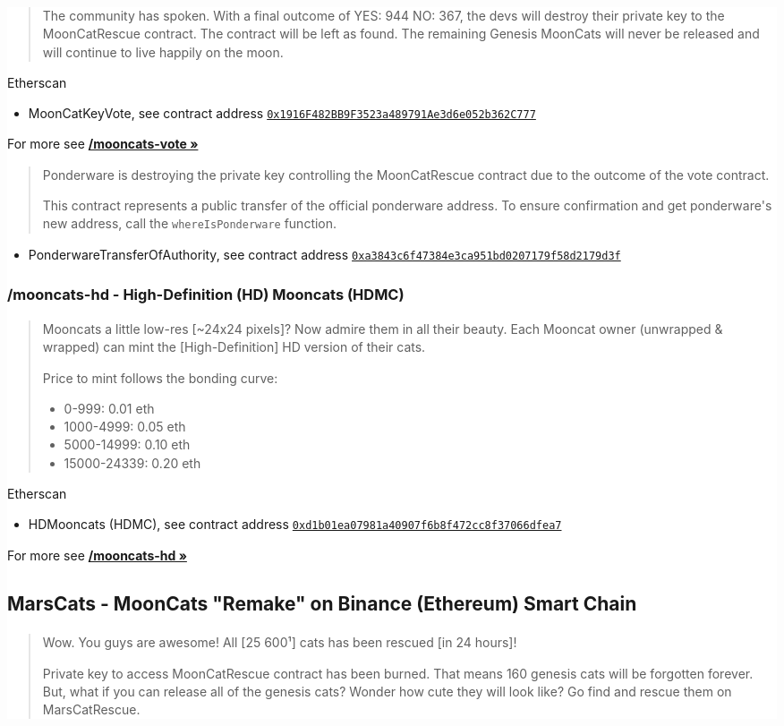 >
> The community has spoken.
> With a final outcome of YES: 944 NO: 367,
> the devs will destroy their private key to the MoonCatRescue contract.
> The contract will be left as found. The remaining Genesis MoonCats
> will never be released and will continue to live happily on the moon.


Etherscan

- MoonCatKeyVote, see contract address [`0x1916F482BB9F3523a489791Ae3d6e052b362C777`](https://etherscan.io/address/0x1916F482BB9F3523a489791Ae3d6e052b362C777#code)

For more see [**/mooncats-vote »**](mooncats-vote)


> Ponderware is destroying the private key controlling the
> MoonCatRescue contract
> due to the outcome of the vote contract.
>
> This contract represents a public transfer of the
> official ponderware address. To ensure confirmation and get ponderware's new address,
> call the `whereIsPonderware` function.

- PonderwareTransferOfAuthority, see contract address [`0xa3843c6f47384e3ca951bd0207179f58d2179d3f`](https://etherscan.io/address/0xa3843c6f47384e3ca951bd0207179f58d2179d3f#code)




### /mooncats-hd  -  High-Definition (HD) Mooncats (HDMC)

>  Mooncats a little low-res [~24x24 pixels]? Now admire them in all their beauty.
> Each Mooncat owner (unwrapped & wrapped) can mint the
> [High-Definition] HD version of their cats.
>
>  Price to mint follows the bonding curve:
>
> - 0-999: 0.01 eth
> - 1000-4999: 0.05 eth
> - 5000-14999: 0.10 eth
> - 15000-24339: 0.20 eth


Etherscan

- HDMooncats (HDMC), see contract address [`0xd1b01ea07981a40907f6b8f472cc8f37066dfea7`](https://etherscan.io/address/0xd1b01ea07981a40907f6b8f472cc8f37066dfea7#code)


For more see [**/mooncats-hd »**](mooncats-hd)





## MarsCats  - MoonCats "Remake" on Binance (Ethereum) Smart Chain

> Wow. You guys are awesome!
> All [25 600¹] cats has been rescued [in 24 hours]!
>
> Private key to access MoonCatRescue contract has been burned.
> That means 160 genesis cats will be forgotten forever.
> But, what if you can release all of the genesis cats?
> Wonder how cute they will look like?
> Go find and rescue them on MarsCatRescue.
